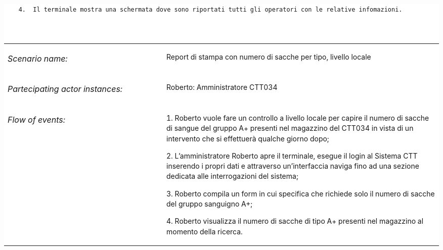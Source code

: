         4.  Il terminale mostra una schermata dove sono riportati tutti gli operatori con le relative infomazioni.  

</td>
        </tr>
    </table>
</div>

<div style="Height:30px">
</div>

<div>
    <table>
        <tr>
            <td width="300px">
                <p style="font-style: italic; font-size: 16px">Scenario name:</p>
            </td>
            <td>
                <p>Report di stampa con numero di sacche per tipo, livello locale</p>
            </td>
        </tr>
        <tr>
            <td>
                <p style="font-style: italic; font-size: 16px">Partecipating actor instances:</p>
            </td>
            <td>
                <p>Roberto: Amministratore CTT034</p>
            </td>
        </tr>
        <tr>
            <td>
                <p style="font-style: italic; font-size: 16px">Flow of events:</p>
            </td>
            <td>
        <p>
        1.	Roberto vuole fare un controllo a livello locale per capire il numero di sacche di sangue del gruppo A+ presenti nel magazzino del CTT034 in vista di un intervento che si effettuerà qualche giorno dopo;
      <p>
        2.	L’amministratore Roberto apre il terminale, esegue il login al Sistema CTT inserendo i propri dati e attraverso un’interfaccia naviga fino ad una sezione dedicata alle interrogazioni del sistema;
      <p>
        3.	Roberto compila un form in cui specifica che richiede solo il numero di sacche del gruppo sanguigno A+;
      <p>
        4.  Roberto visualizza il numero di sacche di tipo A+ presenti nel magazzino al momento della ricerca.

</td>
        </tr>
    </table>
</div>
